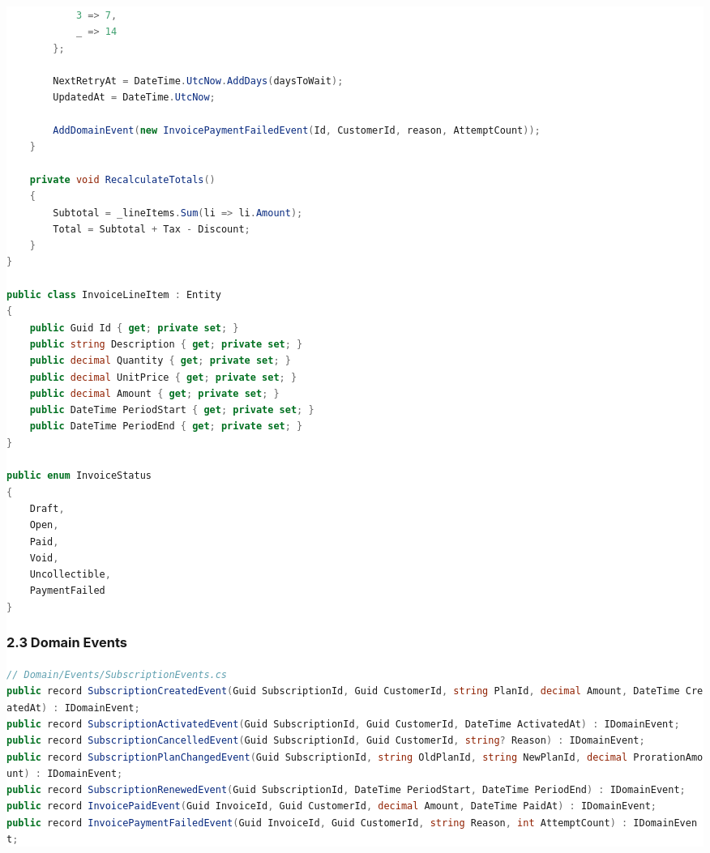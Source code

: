 ```csharp
            3 => 7,
            _ => 14
        };

        NextRetryAt = DateTime.UtcNow.AddDays(daysToWait);
        UpdatedAt = DateTime.UtcNow;

        AddDomainEvent(new InvoicePaymentFailedEvent(Id, CustomerId, reason, AttemptCount));
    }

    private void RecalculateTotals()
    {
        Subtotal = _lineItems.Sum(li => li.Amount);
        Total = Subtotal + Tax - Discount;
    }
}

public class InvoiceLineItem : Entity
{
    public Guid Id { get; private set; }
    public string Description { get; private set; }
    public decimal Quantity { get; private set; }
    public decimal UnitPrice { get; private set; }
    public decimal Amount { get; private set; }
    public DateTime PeriodStart { get; private set; }
    public DateTime PeriodEnd { get; private set; }
}

public enum InvoiceStatus
{
    Draft,
    Open,
    Paid,
    Void,
    Uncollectible,
    PaymentFailed
}
```

### 2.3 Domain Events
```csharp
// Domain/Events/SubscriptionEvents.cs
public record SubscriptionCreatedEvent(Guid SubscriptionId, Guid CustomerId, string PlanId, decimal Amount, DateTime CreatedAt) : IDomainEvent;
public record SubscriptionActivatedEvent(Guid SubscriptionId, Guid CustomerId, DateTime ActivatedAt) : IDomainEvent;
public record SubscriptionCancelledEvent(Guid SubscriptionId, Guid CustomerId, string? Reason) : IDomainEvent;
public record SubscriptionPlanChangedEvent(Guid SubscriptionId, string OldPlanId, string NewPlanId, decimal ProrationAmount) : IDomainEvent;
public record SubscriptionRenewedEvent(Guid SubscriptionId, DateTime PeriodStart, DateTime PeriodEnd) : IDomainEvent;
public record InvoicePaidEvent(Guid InvoiceId, Guid CustomerId, decimal Amount, DateTime PaidAt) : IDomainEvent;
public record InvoicePaymentFailedEvent(Guid InvoiceId, Guid CustomerId, string Reason, int AttemptCount) : IDomainEvent;
```
